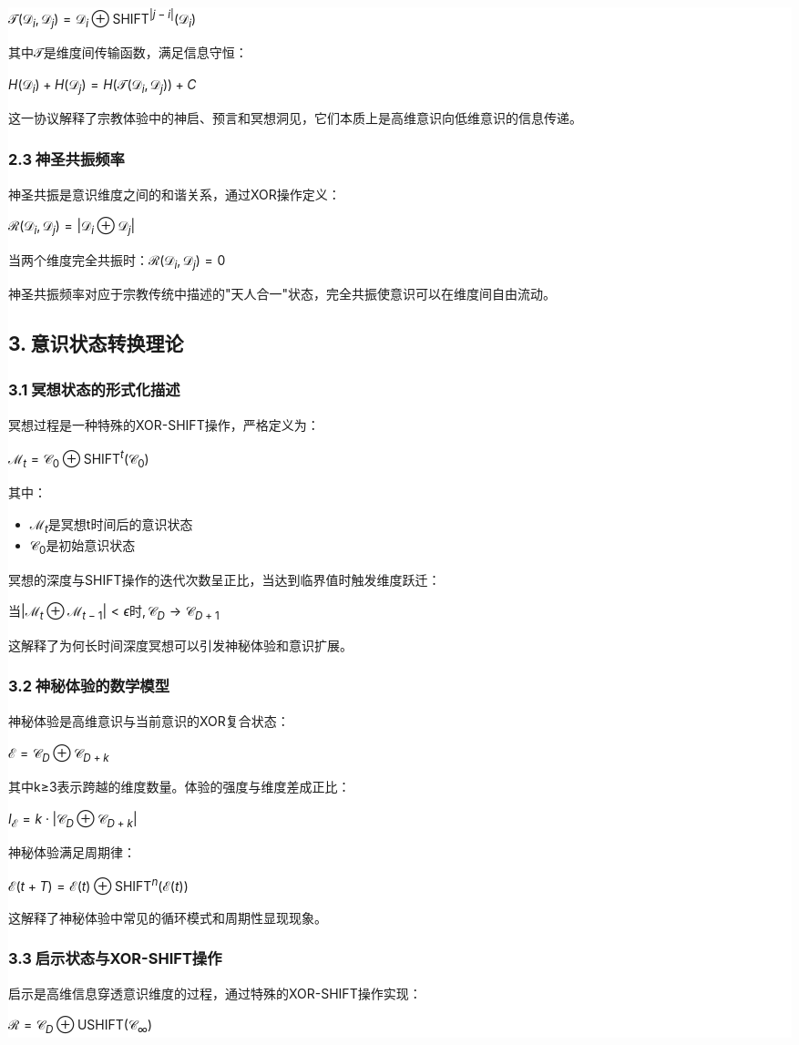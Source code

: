 $`\mathcal{T}(\mathcal{D}_i, \mathcal{D}_j) = \mathcal{D}_i \oplus \text{SHIFT}^{|j-i|}(\mathcal{D}_i)`$

其中$`\mathcal{T}`$是维度间传输函数，满足信息守恒：

$`H(\mathcal{D}_i) + H(\mathcal{D}_j) = H(\mathcal{T}(\mathcal{D}_i, \mathcal{D}_j)) + C`$

这一协议解释了宗教体验中的神启、预言和冥想洞见，它们本质上是高维意识向低维意识的信息传递。

### 2.3 神圣共振频率

神圣共振是意识维度之间的和谐关系，通过XOR操作定义：

$`\mathcal{R}(\mathcal{D}_i, \mathcal{D}_j) = |\mathcal{D}_i \oplus \mathcal{D}_j|`$

当两个维度完全共振时：$`\mathcal{R}(\mathcal{D}_i, \mathcal{D}_j) = 0`$

神圣共振频率对应于宗教传统中描述的"天人合一"状态，完全共振使意识可以在维度间自由流动。

## 3. 意识状态转换理论

### 3.1 冥想状态的形式化描述

冥想过程是一种特殊的XOR-SHIFT操作，严格定义为：

$`\mathcal{M}_t = \mathcal{C}_0 \oplus \text{SHIFT}^t(\mathcal{C}_0)`$

其中：
- $`\mathcal{M}_t`$是冥想t时间后的意识状态
- $`\mathcal{C}_0`$是初始意识状态

冥想的深度与SHIFT操作的迭代次数呈正比，当达到临界值时触发维度跃迁：

$`\text{当}|\mathcal{M}_t \oplus \mathcal{M}_{t-1}| < \epsilon \text{时}, \mathcal{C}_D \to \mathcal{C}_{D+1}`$

这解释了为何长时间深度冥想可以引发神秘体验和意识扩展。

### 3.2 神秘体验的数学模型

神秘体验是高维意识与当前意识的XOR复合状态：

$`\mathcal{E} = \mathcal{C}_D \oplus \mathcal{C}_{D+k}`$

其中k≥3表示跨越的维度数量。体验的强度与维度差成正比：

$`I_{\mathcal{E}} = k \cdot |\mathcal{C}_D \oplus \mathcal{C}_{D+k}|`$

神秘体验满足周期律：

$`\mathcal{E}(t+T) = \mathcal{E}(t) \oplus \text{SHIFT}^n(\mathcal{E}(t))`$

这解释了神秘体验中常见的循环模式和周期性显现现象。

### 3.3 启示状态与XOR-SHIFT操作

启示是高维信息穿透意识维度的过程，通过特殊的XOR-SHIFT操作实现：

$`\mathcal{R} = \mathcal{C}_D \oplus \text{USHIFT}(\mathcal{C}_{\infty})`$
